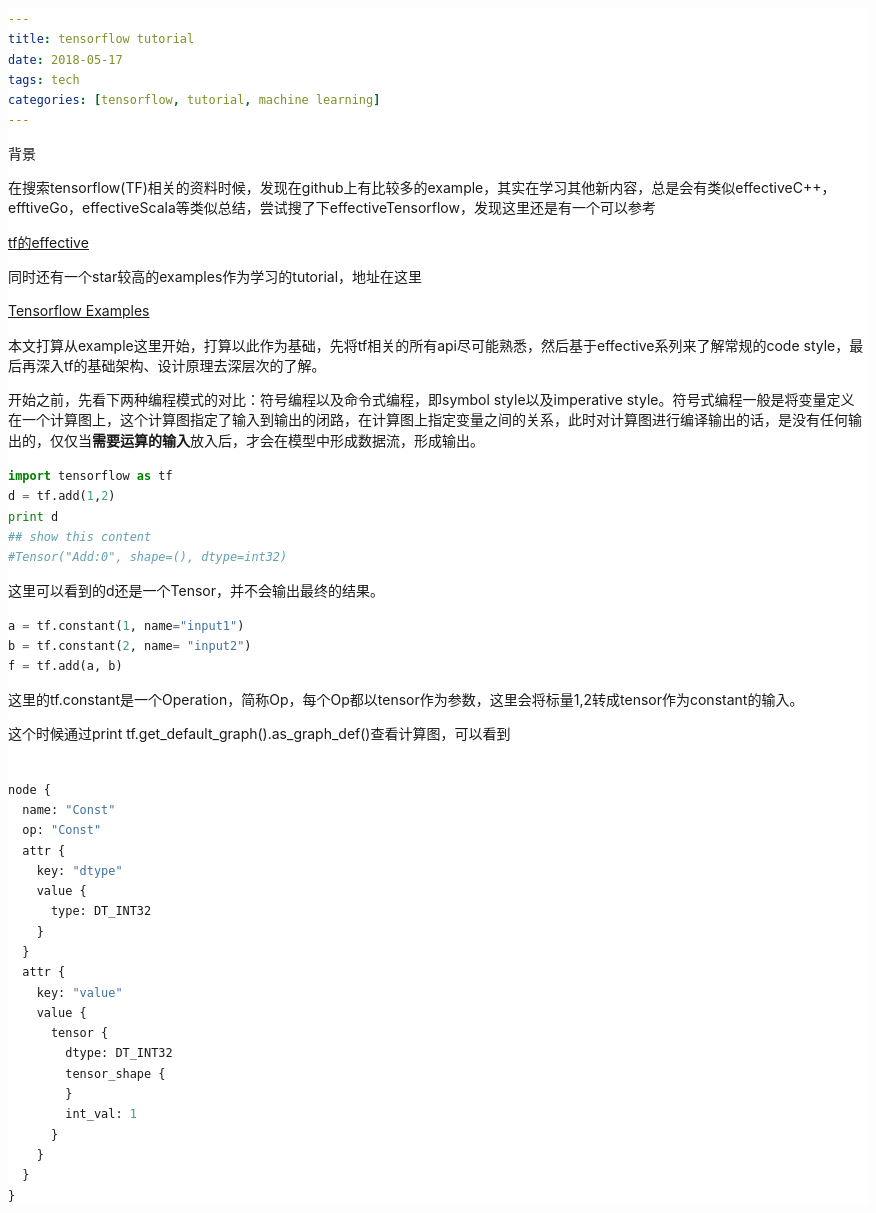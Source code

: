 ```yaml
---
title: tensorflow tutorial
date: 2018-05-17
tags: tech
categories: [tensorflow, tutorial, machine learning]
---
```


背景

在搜索tensorflow(TF)相关的资料时候，发现在github上有比较多的example，其实在学习其他新内容，总是会有类似effectiveC++，efftiveGo，effectiveScala等类似总结，尝试搜了下effectiveTensorflow，发现这里还是有一个可以参考

[tf的effective](https://github.com/crafet/EffectiveTensorflow)

同时还有一个star较高的examples作为学习的tutorial，地址在这里

[Tensorflow Examples](https://github.com/aymericdamien/TensorFlow-Examples)

本文打算从example这里开始，打算以此作为基础，先将tf相关的所有api尽可能熟悉，然后基于effective系列来了解常规的code style，最后再深入tf的基础架构、设计原理去深层次的了解。



开始之前，先看下两种编程模式的对比：符号编程以及命令式编程，即symbol style以及imperative style。符号式编程一般是将变量定义在一个计算图上，这个计算图指定了输入到输出的闭路，在计算图上指定变量之间的关系，此时对计算图进行编译输出的话，是没有任何输出的，仅仅当**需要运算的输入**放入后，才会在模型中形成数据流，形成输出。

```python
import tensorflow as tf
d = tf.add(1,2)
print d
## show this content
#Tensor("Add:0", shape=(), dtype=int32)
```

这里可以看到的d还是一个Tensor，并不会输出最终的结果。

```python
a = tf.constant(1, name="input1")
b = tf.constant(2, name= "input2")
f = tf.add(a, b)
```

这里的tf.constant是一个Operation，简称Op，每个Op都以tensor作为参数，这里会将标量1,2转成tensor作为constant的输入。

这个时候通过print tf.get_default_graph().as_graph_def()查看计算图，可以看到

```protobuf

node {
  name: "Const"
  op: "Const"
  attr {
    key: "dtype"
    value {
      type: DT_INT32
    }
  }
  attr {
    key: "value"
    value {
      tensor {
        dtype: DT_INT32
        tensor_shape {
        }
        int_val: 1
      }
    }
  }
}
```
